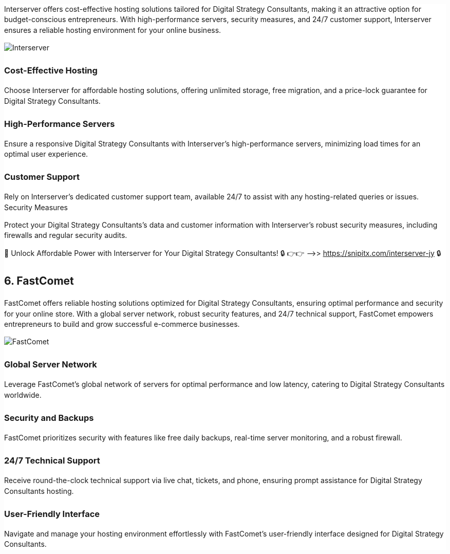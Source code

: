 Interserver offers cost-effective hosting solutions tailored for Digital Strategy Consultants, making it an attractive option for budget-conscious entrepreneurs. With high-performance servers, security measures, and 24/7 customer support, Interserver ensures a reliable hosting environment for your online business.

![Interserver](https://i.imgur.com/OM5dOEW.jpeg "Interserver Hosting")

### Cost-Effective Hosting
Choose Interserver for affordable hosting solutions, offering unlimited storage, free migration, and a price-lock guarantee for Digital Strategy Consultants.

### High-Performance Servers
Ensure a responsive Digital Strategy Consultants with Interserver’s high-performance servers, minimizing load times for an optimal user experience.

### Customer Support
Rely on Interserver’s dedicated customer support team, available 24/7 to assist with any hosting-related queries or issues.
Security Measures

Protect your Digital Strategy Consultants’s data and customer information with Interserver’s robust security measures, including firewalls and regular security audits.

💸 Unlock Affordable Power with Interserver for Your Digital Strategy Consultants! 🔒
👉👉 -->> https://snipitx.com/interserver-jy 🔒

## 6. FastComet

FastComet offers reliable hosting solutions optimized for Digital Strategy Consultants, ensuring optimal performance and security for your online store. With a global server network, robust security features, and 24/7 technical support, FastComet empowers entrepreneurs to build and grow successful e-commerce businesses.

![FastComet](https://i.imgur.com/7qgXuWp.png "FastComet Hosting")

### Global Server Network
Leverage FastComet’s global network of servers for optimal performance and low latency, catering to Digital Strategy Consultants worldwide.

### Security and Backups
FastComet prioritizes security with features like free daily backups, real-time server monitoring, and a robust firewall.

### 24/7 Technical Support
Receive round-the-clock technical support via live chat, tickets, and phone, ensuring prompt assistance for Digital Strategy Consultants hosting.

### User-Friendly Interface
Navigate and manage your hosting environment effortlessly with FastComet’s user-friendly interface designed for Digital Strategy Consultants.
